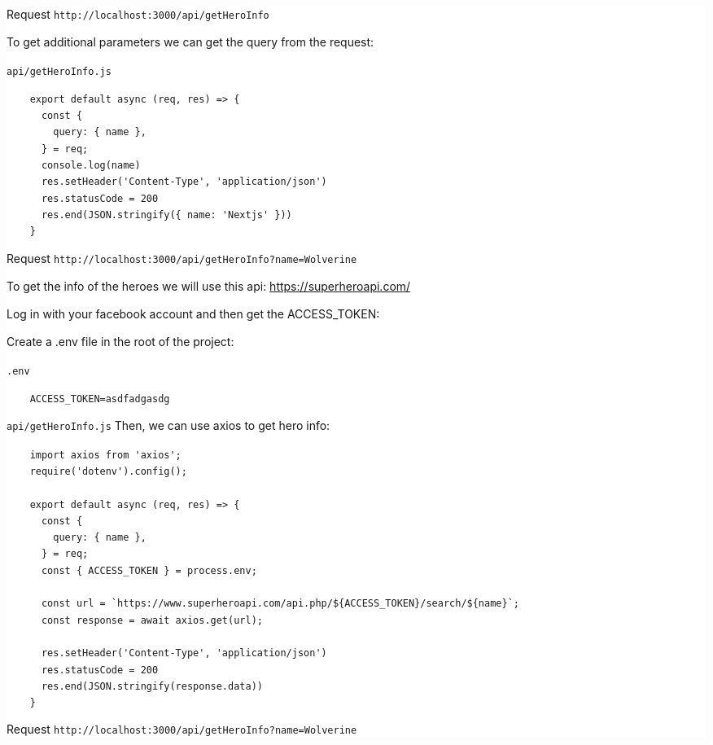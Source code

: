   Request `http://localhost:3000/api/getHeroInfo`

  To get additional parameters we can get the query from the request:

  `api/getHeroInfo.js`

        export default async (req, res) => {
          const {
            query: { name },
          } = req;
          console.log(name)
          res.setHeader('Content-Type', 'application/json')
          res.statusCode = 200
          res.end(JSON.stringify({ name: 'Nextjs' }))
        }

  Request `http://localhost:3000/api/getHeroInfo?name=Wolverine`

  To get the info of the heroes we will use this api: https://superheroapi.com/

  Log in with your facebook account and then get the ACCESS_TOKEN:

  Create a .env file in the root of the project:

  `.env`

        ACCESS_TOKEN=asdfadgasdg

  `api/getHeroInfo.js`
  Then, we can use axios to get hero info:

        import axios from 'axios';
        require('dotenv').config();

        export default async (req, res) => {
          const {
            query: { name },
          } = req;
          const { ACCESS_TOKEN } = process.env;

          const url = `https://www.superheroapi.com/api.php/${ACCESS_TOKEN}/search/${name}`;
          const response = await axios.get(url);

          res.setHeader('Content-Type', 'application/json')
          res.statusCode = 200
          res.end(JSON.stringify(response.data))
        }


  Request `http://localhost:3000/api/getHeroInfo?name=Wolverine`

